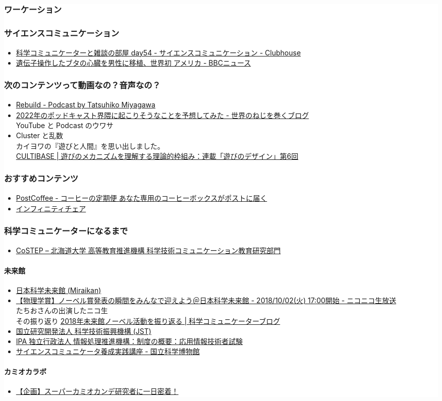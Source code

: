 ### ワーケーション

### サイエンスコミュニケーション

- [科学コミュニケーターと雑談の部屋 day54 - サイエンスコミュニケーション - Clubhouse](https://www.clubhouse.com/event/PD8BO3d4)
- [遺伝子操作したブタの心臓を男性に移植、世界初 アメリカ - BBCニュース](https://www.bbc.com/japanese/59947468)

### 次のコンテンツって動画なの？音声なの？

- [Rebuild - Podcast by Tatsuhiko Miyagawa](https://rebuild.fm/)
- [2022年のポッドキャスト界隈に起こりそうなことを予想してみた - 世界のねじを巻くブログ](https://www.nejimakiblog.com/entry/podcast-audio-future-prediction-2022#Youtube%E3%82%92%E3%83%9D%E3%83%83%E3%83%89%E3%82%AD%E3%83%A3%E3%82%B9%E3%83%88%E3%82%A2%E3%83%97%E3%83%AA%E3%81%A7%E8%81%B4%E3%81%91%E3%82%8B%E3%82%88%E3%81%86%E3%81%AB%E3%81%AA%E3%82%8B)  
  YouTube と Podcast のウワサ
- Cluster と乱数  
  カイヨワの『遊びと人間』を思い出しました。  
  [CULTIBASE | 遊びのメカニズムを理解する理論的枠組み：連載「遊びのデザイン」第6回](https://cultibase.jp/7516/)

### おすすめコンテンツ

- [PostCoffee - コーヒーの定期便 あなた専用のコーヒーボックスがポストに届く](https://postcoffee.co/)
- [インフィニティチェア](https://amzn.to/3AwkMht)

### 科学コミュニケーターになるまで

- [CoSTEP – 北海道大学 高等教育推進機構 科学技術コミュニケーション教育研究部門](https://costep.open-ed.hokudai.ac.jp/)

<iframe src="https://embed.podcasts.apple.com/us/podcast/ep-27-god-who-must-not-be-named/id1530413903?i=1000534304276&amp;itsct=podcast_box_player&amp;itscg=30200&amp;ls=1&amp;theme=light" height="175px" frameborder="0" sandbox="allow-forms allow-popups allow-same-origin allow-scripts allow-top-navigation-by-user-activation" allow="autoplay *; encrypted-media *;" style="width: 100%; max-width: 660px; overflow: hidden; border-radius: 10px; background: transparent;"></iframe>

#### 未来館

- [日本科学未来館 (Miraikan)](https://www.miraikan.jst.go.jp/)
- [【物理学賞】ノーベル賞発表の瞬間をみんなで迎えよう＠日本科学未来館 - 2018/10/02(火) 17:00開始 - ニコニコ生放送](https://live.nicovideo.jp/watch/lv315440186)  
  たちおさんの出演したニコ生  
  その振り返り [2018年未来館ノーベル活動を振り返る | 科学コミュニケーターブログ](https://blog.miraikan.jst.go.jp/articles/201810102018-5.html)
- [国立研究開発法人 科学技術振興機構 (JST)](https://www.jst.go.jp/)
- [IPA 独立行政法人 情報処理推進機構：制度の概要：応用情報技術者試験](https://www.jitec.ipa.go.jp/1_11seido/ap.html)
- [サイエンスコミュニケータ養成実践講座 - 国立科学博物館](https://www.kahaku.go.jp/learning/university/partnership/sc/sc.php)

#### カミオカラボ

- [【企画】スーパーカミオカンデ研究者に一日密着！](https://youtu.be/3czVG1q1yQ4)
<iframe width="560" height="315" src="https://www.youtube.com/embed/3czVG1q1yQ4" title="YouTube video player" frameborder="0" allow="accelerometer; autoplay; clipboard-write; encrypted-media; gyroscope; picture-in-picture" allowfullscreen></iframe>
